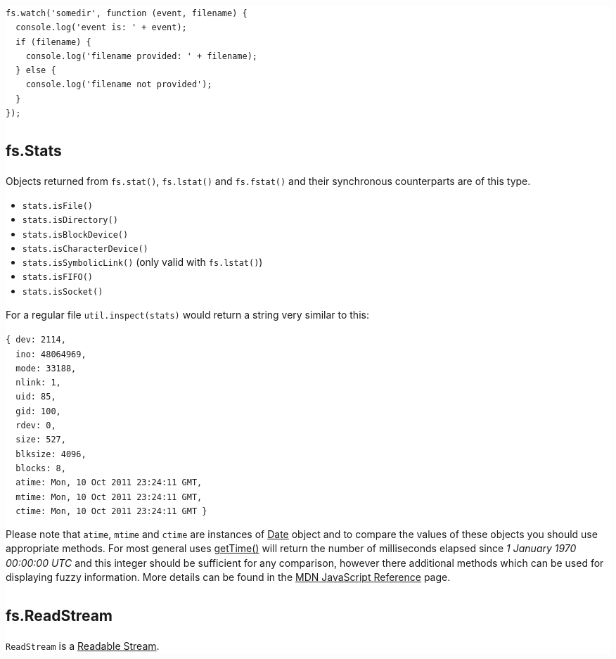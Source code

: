     fs.watch('somedir', function (event, filename) {
      console.log('event is: ' + event);
	  if (filename) {
        console.log('filename provided: ' + filename);
	  } else {
	    console.log('filename not provided');
	  }
    });

## fs.Stats

Objects returned from `fs.stat()`, `fs.lstat()` and `fs.fstat()` and their
synchronous counterparts are of this type.

 - `stats.isFile()`
 - `stats.isDirectory()`
 - `stats.isBlockDevice()`
 - `stats.isCharacterDevice()`
 - `stats.isSymbolicLink()` (only valid with  `fs.lstat()`)
 - `stats.isFIFO()`
 - `stats.isSocket()`

For a regular file `util.inspect(stats)` would return a string very
similar to this:

    { dev: 2114,
      ino: 48064969,
      mode: 33188,
      nlink: 1,
      uid: 85,
      gid: 100,
      rdev: 0,
      size: 527,
      blksize: 4096,
      blocks: 8,
      atime: Mon, 10 Oct 2011 23:24:11 GMT,
      mtime: Mon, 10 Oct 2011 23:24:11 GMT,
      ctime: Mon, 10 Oct 2011 23:24:11 GMT }

Please note that `atime`, `mtime` and `ctime` are instances
of [Date][MDN-Date] object and to compare the values of
these objects you should use appropriate methods. For most
general uses [getTime()][MDN-Date-getTime] will return
the number of milliseconds elapsed since _1 January 1970
00:00:00 UTC_ and this integer should be sufficient for
any comparison, however there additional methods which can
be used for displaying fuzzy information. More details can
be found in the [MDN JavaScript Reference][MDN-Date] page.

[MDN-Date]: https://developer.mozilla.org/en/JavaScript/Reference/Global_Objects/Date
[MDN-Date-getTime]: https://developer.mozilla.org/en/JavaScript/Reference/Global_Objects/Date/getTime

## fs.ReadStream

`ReadStream` is a [Readable Stream](streams.html#readable_Stream).
